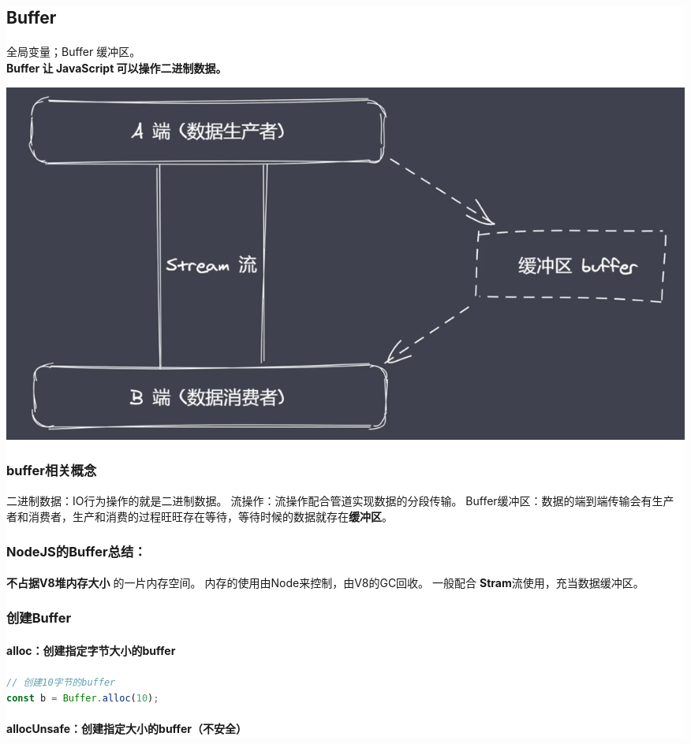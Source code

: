 ## Buffer

全局变量；Buffer 缓冲区。  
**Buffer 让 JavaScript 可以操作二进制数据。**

<img src="./assets/3.png" width="100%"/>

### buffer相关概念

二进制数据：IO行为操作的就是二进制数据。
流操作：流操作配合管道实现数据的分段传输。
Buffer缓冲区：数据的端到端传输会有生产者和消费者，生产和消费的过程旺旺存在等待，等待时候的数据就存在**缓冲区**。

### NodeJS的Buffer总结：

**不占据V8堆内存大小** 的一片内存空间。
内存的使用由Node来控制，由V8的GC回收。
一般配合 **Stram**流使用，充当数据缓冲区。

### 创建Buffer

#### alloc：创建指定字节大小的buffer 

```js
// 创建10字节的buffer
const b = Buffer.alloc(10);
```

#### allocUnsafe：创建指定大小的buffer（不安全）
